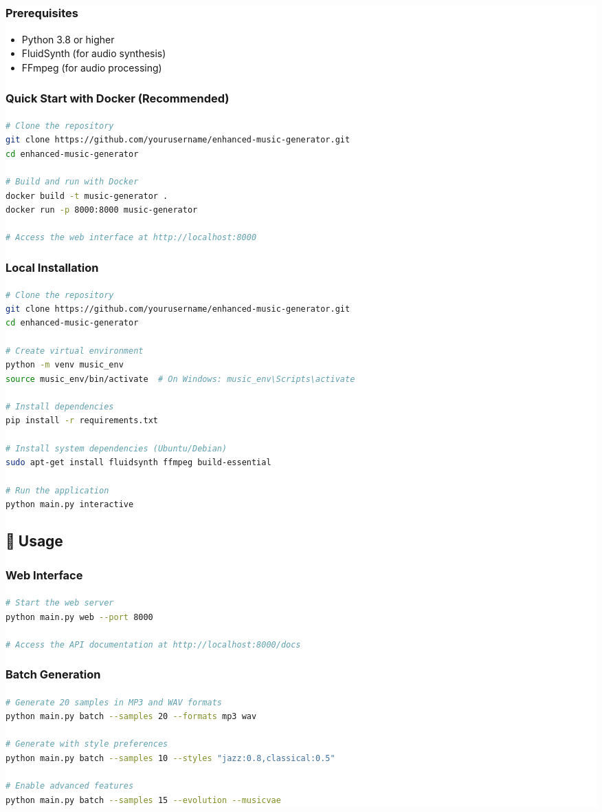 ### Prerequisites
- Python 3.8 or higher
- FluidSynth (for audio synthesis)
- FFmpeg (for audio processing)

### Quick Start with Docker (Recommended)

```bash
# Clone the repository
git clone https://github.com/yourusername/enhanced-music-generator.git
cd enhanced-music-generator

# Build and run with Docker
docker build -t music-generator .
docker run -p 8000:8000 music-generator

# Access the web interface at http://localhost:8000
```

### Local Installation

```bash
# Clone the repository
git clone https://github.com/yourusername/enhanced-music-generator.git
cd enhanced-music-generator

# Create virtual environment
python -m venv music_env
source music_env/bin/activate  # On Windows: music_env\Scripts\activate

# Install dependencies
pip install -r requirements.txt

# Install system dependencies (Ubuntu/Debian)
sudo apt-get install fluidsynth ffmpeg build-essential

# Run the application
python main.py interactive
```

## 🎯 Usage

### Web Interface
```bash
# Start the web server
python main.py web --port 8000

# Access the API documentation at http://localhost:8000/docs
```

### Batch Generation
```bash
# Generate 20 samples in MP3 and WAV formats
python main.py batch --samples 20 --formats mp3 wav

# Generate with style preferences
python main.py batch --samples 10 --styles "jazz:0.8,classical:0.5"

# Enable advanced features
python main.py batch --samples 15 --evolution --musicvae
```
